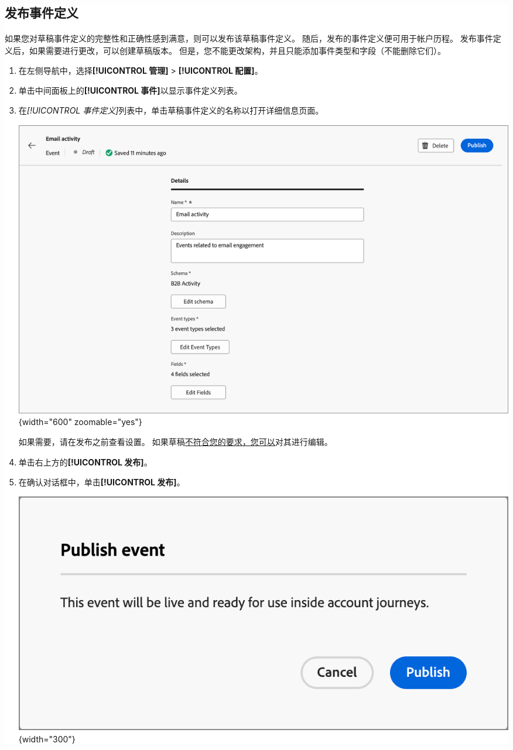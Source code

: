 ## 发布事件定义

如果您对草稿事件定义的完整性和正确性感到满意，则可以发布该草稿事件定义。 随后，发布的事件定义便可用于帐户历程。 发布事件定义后，如果需要进行更改，可以创建草稿版本。 但是，您不能更改架构，并且只能添加事件类型和字段（不能删除它们）。

1. 在左侧导航中，选择&#x200B;**[!UICONTROL 管理]** > **[!UICONTROL 配置]**。

1. 单击中间面板上的&#x200B;**[!UICONTROL 事件]**&#x200B;以显示事件定义列表。

1. 在&#x200B;_[!UICONTROL 事件定义]_&#x200B;列表中，单击草稿事件定义的名称以打开详细信息页面。

   ![打开草稿事件定义](./assets/configuration-events-publish-draft.png){width="600" zoomable="yes"}

   如果需要，请在发布之前查看设置。 如果草稿[不符合您的要求，您可以](#edit-an-event-definition)对其进行编辑。

1. 单击右上方的&#x200B;**[!UICONTROL 发布]**。

1. 在确认对话框中，单击&#x200B;**[!UICONTROL 发布]**。

   ![发布事件对话框](./assets/configuration-events-publish-dialog.png){width="300"}